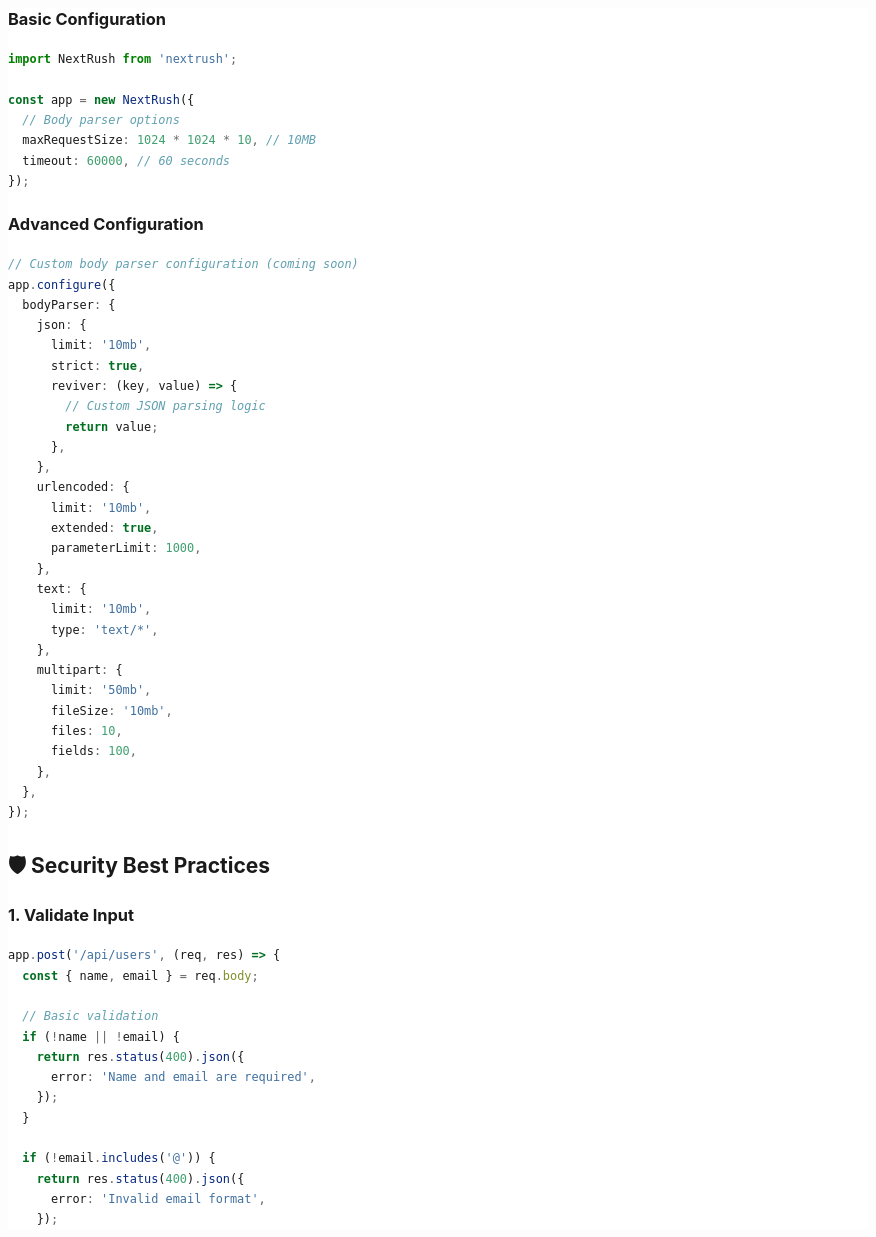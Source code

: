 ### Basic Configuration

```typescript
import NextRush from 'nextrush';

const app = new NextRush({
  // Body parser options
  maxRequestSize: 1024 * 1024 * 10, // 10MB
  timeout: 60000, // 60 seconds
});
```

### Advanced Configuration

```typescript
// Custom body parser configuration (coming soon)
app.configure({
  bodyParser: {
    json: {
      limit: '10mb',
      strict: true,
      reviver: (key, value) => {
        // Custom JSON parsing logic
        return value;
      },
    },
    urlencoded: {
      limit: '10mb',
      extended: true,
      parameterLimit: 1000,
    },
    text: {
      limit: '10mb',
      type: 'text/*',
    },
    multipart: {
      limit: '50mb',
      fileSize: '10mb',
      files: 10,
      fields: 100,
    },
  },
});
```

## 🛡️ Security Best Practices

### 1. Validate Input

```typescript
app.post('/api/users', (req, res) => {
  const { name, email } = req.body;

  // Basic validation
  if (!name || !email) {
    return res.status(400).json({
      error: 'Name and email are required',
    });
  }

  if (!email.includes('@')) {
    return res.status(400).json({
      error: 'Invalid email format',
    });
```